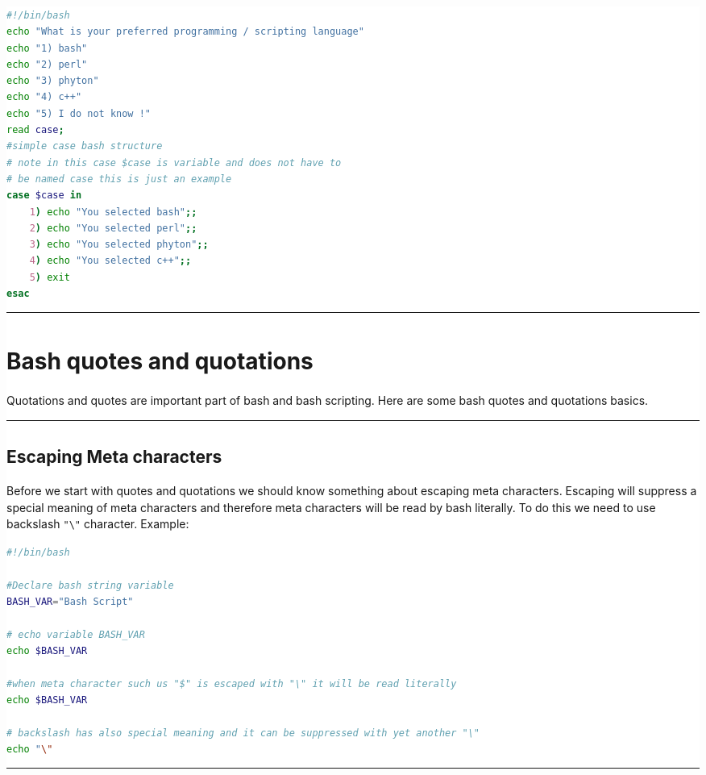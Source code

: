 ```bash
#!/bin/bash
echo "What is your preferred programming / scripting language"
echo "1) bash"
echo "2) perl"
echo "3) phyton"
echo "4) c++"
echo "5) I do not know !"
read case;
#simple case bash structure
# note in this case $case is variable and does not have to
# be named case this is just an example
case $case in
    1) echo "You selected bash";;
    2) echo "You selected perl";;
    3) echo "You selected phyton";;
    4) echo "You selected c++";;
    5) exit
esac
```

---

# Bash quotes and quotations

Quotations and quotes are important part of bash and bash scripting. Here are some bash quotes and quotations basics.

---

## Escaping Meta characters
Before we start with quotes and quotations we should know something about escaping meta characters. Escaping will suppress a special meaning of meta characters and therefore meta characters will be read by bash literally. To do this we need to use backslash `"\"` character. Example:

```bash
#!/bin/bash

#Declare bash string variable
BASH_VAR="Bash Script"

# echo variable BASH_VAR
echo $BASH_VAR

#when meta character such us "$" is escaped with "\" it will be read literally
echo $BASH_VAR

# backslash has also special meaning and it can be suppressed with yet another "\"
echo "\"
```

---
